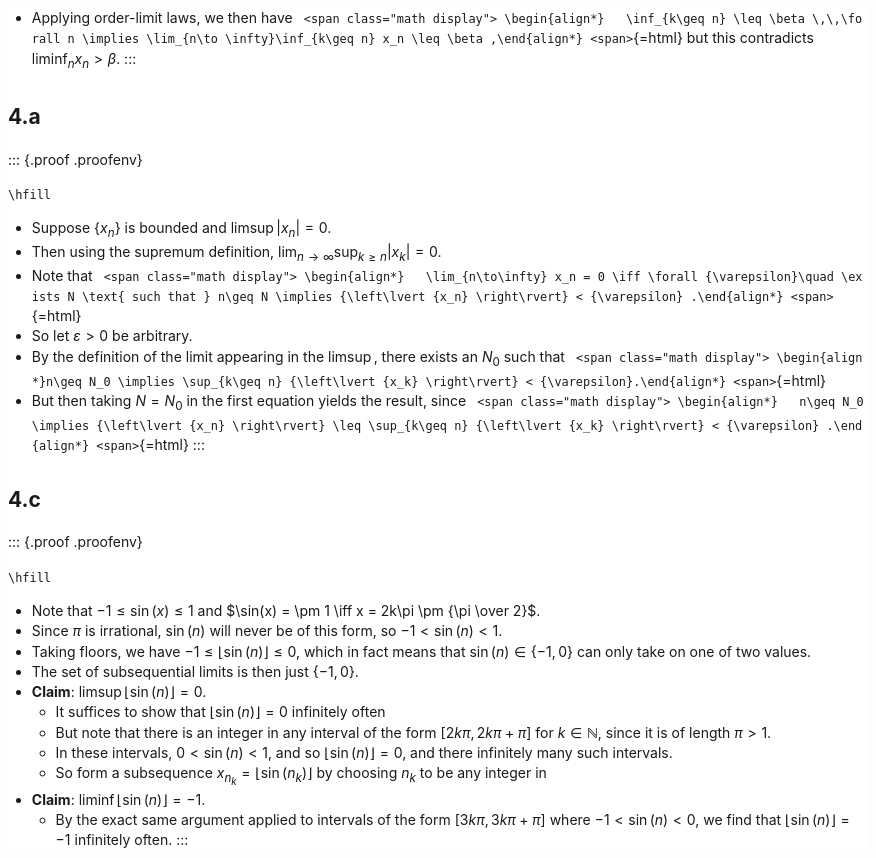-   Applying order-limit laws, we then have `
    <span class="math display">
    \begin{align*}  
    \inf_{k\geq n} \leq \beta \,\,\forall n \implies \lim_{n\to \infty}\inf_{k\geq n} x_n \leq \beta
    ,\end{align*}
    <span>`{=html} but this contradicts $\liminf_{n} x_n > \beta$.
:::

4.a
---

::: {.proof .proofenv}
```{=tex}
\hfill
```
-   Suppose $\left\{{x_n}\right\}$ is bounded and $\limsup {\left\lvert {x_n} \right\rvert} = 0$.
-   Then using the supremum definition, $\lim_{n\to\infty} \sup_{k\geq n} {\left\lvert {x_k} \right\rvert} = 0$.
-   Note that `
    <span class="math display">
    \begin{align*}  
    \lim_{n\to\infty} x_n = 0 \iff \forall {\varepsilon}\quad \exists N \text{ such that } n\geq N \implies {\left\lvert {x_n} \right\rvert} < {\varepsilon}
    .\end{align*}
    <span>`{=html}
-   So let ${\varepsilon}>0$ be arbitrary.
-   By the definition of the limit appearing in the $\limsup$, there exists an $N_0$ such that `
    <span class="math display">
    \begin{align*}n\geq N_0 \implies \sup_{k\geq n} {\left\lvert {x_k} \right\rvert} < {\varepsilon}.\end{align*}
    <span>`{=html}
-   But then taking $N = N_0$ in the first equation yields the result, since `
    <span class="math display">
    \begin{align*}  
    n\geq N_0 \implies {\left\lvert {x_n} \right\rvert} \leq \sup_{k\geq n} {\left\lvert {x_k} \right\rvert} < {\varepsilon}
    .\end{align*}
    <span>`{=html}
:::

4.c
---

::: {.proof .proofenv}
```{=tex}
\hfill
```
-   Note that $-1 \leq \sin(x) \leq 1$ and $\sin(x) = \pm 1 \iff x = 2k\pi \pm {\pi \over 2}$.
-   Since $\pi$ is irrational, $\sin(n)$ will never be of this form, so $-1 < \sin(n) < 1$.
-   Taking floors, we have $-1 \leq {\left\lfloor \sin(n) \right\rfloor} \leq 0$, which in fact means that $\sin(n) \in \left\{{-1, 0}\right\}$ can only take on one of two values.
-   The set of subsequential limits is then just $\left\{{-1, 0}\right\}$.
-   **Claim**: $\limsup {\left\lfloor \sin(n) \right\rfloor} = 0$.
    -   It suffices to show that ${\left\lfloor \sin(n) \right\rfloor} = 0$ infinitely often
    -   But note that there is an integer in any interval of the form $[2k\pi, 2k\pi + \pi]$ for $k\in {\mathbb{N}}$, since it is of length $\pi > 1$.
    -   In these intervals, $0 < \sin(n) < 1$, and so ${\left\lfloor \sin(n) \right\rfloor} = 0$, and there infinitely many such intervals.
    -   So form a subsequence $x_{n_k} = {\left\lfloor \sin(n_k) \right\rfloor}$ by choosing $n_k$ to be any integer in
-   **Claim**: $\liminf {\left\lfloor \sin(n) \right\rfloor} = -1$.
    -   By the exact same argument applied to intervals of the form $[3k\pi,3k\pi + \pi]$ where $-1 < \sin(n) < 0$, we find that ${\left\lfloor \sin(n) \right\rfloor} = -1$ infinitely often.
:::
